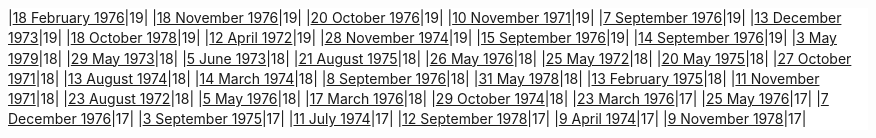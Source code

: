 |[18 February 1976](https://historichansard.net/senate/1976/19760218_senate_30_s67/)|19|
|[18 November 1976](https://historichansard.net/senate/1976/19761118_senate_30_s70/)|19|
|[20 October 1976](https://historichansard.net/senate/1976/19761020_senate_30_s69/)|19|
|[10 November 1971](https://historichansard.net/senate/1971/19711110_senate_27_s50/)|19|
|[7 September 1976](https://historichansard.net/senate/1976/19760907_senate_30_s69/)|19|
|[13 December 1973](https://historichansard.net/senate/1973/19731213_senate_28_s58/)|19|
|[18 October 1978](https://historichansard.net/senate/1978/19781018_senate_31_s79/)|19|
|[12 April 1972](https://historichansard.net/senate/1972/19720412_senate_27_s51/)|19|
|[28 November 1974](https://historichansard.net/senate/1974/19741128_senate_29_s62/)|19|
|[15 September 1976](https://historichansard.net/senate/1976/19760915_senate_30_s69/)|19|
|[14 September 1976](https://historichansard.net/senate/1976/19760914_senate_30_s69/)|19|
|[3 May 1979](https://historichansard.net/senate/1979/19790503_senate_31_s81/)|18|
|[29 May 1973](https://historichansard.net/senate/1973/19730529_senate_28_s56/)|18|
|[5 June 1973](https://historichansard.net/senate/1973/19730605_senate_28_s56/)|18|
|[21 August 1975](https://historichansard.net/senate/1975/19750821_senate_29_s65/)|18|
|[26 May 1976](https://historichansard.net/senate/1976/19760526_senate_30_s68/)|18|
|[25 May 1972](https://historichansard.net/senate/1972/19720525_senate_27_s52/)|18|
|[20 May 1975](https://historichansard.net/senate/1975/19750520_senate_29_s64/)|18|
|[27 October 1971](https://historichansard.net/senate/1971/19711027_senate_27_s50/)|18|
|[13 August 1974](https://historichansard.net/senate/1974/19740813_senate_29_s61/)|18|
|[14 March 1974](https://historichansard.net/senate/1974/19740314_senate_28_s59/)|18|
|[8 September 1976](https://historichansard.net/senate/1976/19760908_senate_30_s69/)|18|
|[31 May 1978](https://historichansard.net/senate/1978/19780531_senate_31_s77/)|18|
|[13 February 1975](https://historichansard.net/senate/1975/19750213_senate_29_s63/)|18|
|[11 November 1971](https://historichansard.net/senate/1971/19711111_senate_27_s50/)|18|
|[23 August 1972](https://historichansard.net/senate/1972/19720823_senate_27_s53/)|18|
|[5 May 1976](https://historichansard.net/senate/1976/19760505_senate_30_s68/)|18|
|[17 March 1976](https://historichansard.net/senate/1976/19760317_senate_30_s67/)|18|
|[29 October 1974](https://historichansard.net/senate/1974/19741029_senate_29_s62/)|18|
|[23 March 1976](https://historichansard.net/senate/1976/19760323_senate_30_s67/)|17|
|[25 May 1976](https://historichansard.net/senate/1976/19760525_senate_30_s68/)|17|
|[7 December 1976](https://historichansard.net/senate/1976/19761207_senate_30_s70/)|17|
|[3 September 1975](https://historichansard.net/senate/1975/19750903_senate_29_s65/)|17|
|[11 July 1974](https://historichansard.net/senate/1974/19740711_senate_29_s60/)|17|
|[12 September 1978](https://historichansard.net/senate/1978/19780912_senate_31_s78/)|17|
|[9 April 1974](https://historichansard.net/senate/1974/19740409_senate_28_s59/)|17|
|[9 November 1978](https://historichansard.net/senate/1978/19781109_senate_31_s79/)|17|